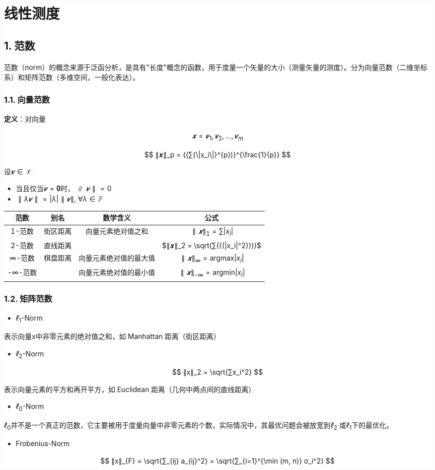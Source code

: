 # 线性测度

## 1. 范数

范数（norm）的概念来源于泛函分析，是具有"长度"概念的函数，用于度量一个矢量的大小（测量矢量的测度）。分为向量范数（二维坐标系）和矩阵范数（多维空间，一般化表达）。

### 1.1. 向量范数

**定义**：对向量

$$
𝒙 = 𝒗_1, 𝒗_2, …, 𝒗_m
$$

$$
∥𝒙∥_p = {(∑{\|x_i\|}^{p})}^{\frac{1}{p}}
$$

设$𝒗 ∈ 𝒱$

- 当且仅当$𝒗 = 𝟎$时，$∥𝒗∥ = 0$
- $∥λ𝒗∥ = |λ|∥𝒗∥,\ ∀λ ∈ 𝔽$

|  范数   |   别名   |        数学含义        |                公式                 |
| :-----: | :------: | :--------------------: | :---------------------------------: |
| 1-范数  | 街区距离 |   向量元素绝对值之和   |        $∥𝒙∥_1 = ∑{\|x_i\|}$         |
| 2-范数  | 直线距离 |                        |  $∥𝒙∥_2 = \sqrt{∑{{(\|x_i\|^2)}}}$  |
| ∞-范数  | 棋盘距离 | 向量元素绝对值的最大值 | $∥𝒙∥_{∞} = \mathrm{argmax}\|x_i\|$  |
| -∞-范数 |          | 向量元素绝对值的最小值 | $∥𝒙∥_{-∞} = \mathrm{argmin}\|x_i\|$ |

### 1.2. 矩阵范数

- $ℓ_1$-Norm

表示向量$x$中非零元素的绝对值之和，如 Manhattan 距离（街区距离）

- $ℓ_2$-Norm

$$
∥x∥_2 = \sqrt{∑x_i^2}
$$

表示向量元素的平方和再开平方，如 Euclidean 距离（几何中两点间的直线距离）

- $ℓ_0$-Norm

$ℓ_0$并不是一个真正的范数，它主要被用于度量向量中非零元素的个数，实际情况中，其最优问题会被放宽到$ℓ_2$ 或$ℓ_1$下的最优化。

- Frobenius-Norm

$$
∥x∥_{F} = \sqrt{∑_{ij} a_{ij}^2}
= \sqrt{∑_{i=1}^{\min (m, n)} σ_i^2}
$$
